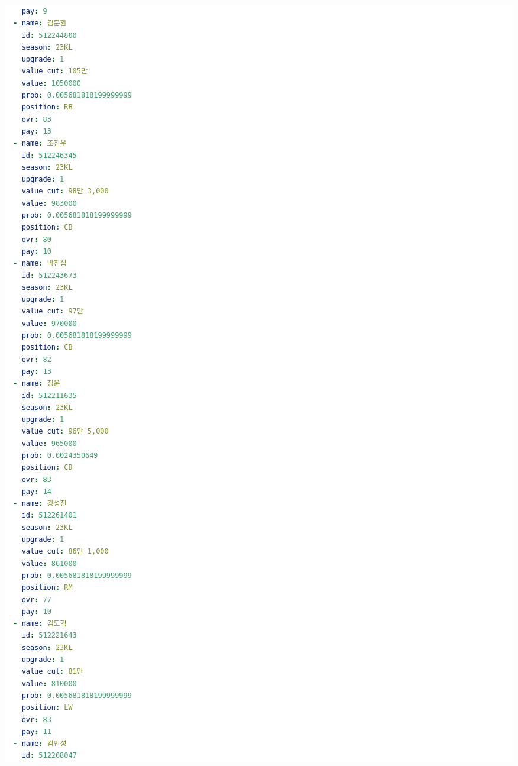 ```yaml
    pay: 9
  - name: 김문환
    id: 512244800
    season: 23KL
    upgrade: 1
    value_cut: 105만
    value: 1050000
    prob: 0.005681818199999999
    position: RB
    ovr: 83
    pay: 13
  - name: 조진우
    id: 512246345
    season: 23KL
    upgrade: 1
    value_cut: 98만 3,000
    value: 983000
    prob: 0.005681818199999999
    position: CB
    ovr: 80
    pay: 10
  - name: 박진섭
    id: 512243673
    season: 23KL
    upgrade: 1
    value_cut: 97만
    value: 970000
    prob: 0.005681818199999999
    position: CB
    ovr: 82
    pay: 13
  - name: 정운
    id: 512211635
    season: 23KL
    upgrade: 1
    value_cut: 96만 5,000
    value: 965000
    prob: 0.0024350649
    position: CB
    ovr: 83
    pay: 14
  - name: 강성진
    id: 512261401
    season: 23KL
    upgrade: 1
    value_cut: 86만 1,000
    value: 861000
    prob: 0.005681818199999999
    position: RM
    ovr: 77
    pay: 10
  - name: 김도혁
    id: 512221643
    season: 23KL
    upgrade: 1
    value_cut: 81만
    value: 810000
    prob: 0.005681818199999999
    position: LW
    ovr: 83
    pay: 11
  - name: 김인성
    id: 512208047
```